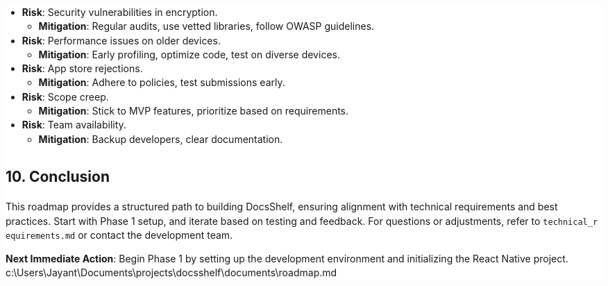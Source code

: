 - **Risk**: Security vulnerabilities in encryption.
  - **Mitigation**: Regular audits, use vetted libraries, follow OWASP guidelines.
- **Risk**: Performance issues on older devices.
  - **Mitigation**: Early profiling, optimize code, test on diverse devices.
- **Risk**: App store rejections.
  - **Mitigation**: Adhere to policies, test submissions early.
- **Risk**: Scope creep.
  - **Mitigation**: Stick to MVP features, prioritize based on requirements.
- **Risk**: Team availability.
  - **Mitigation**: Backup developers, clear documentation.

## 10. Conclusion

This roadmap provides a structured path to building DocsShelf, ensuring alignment with technical requirements and best practices. Start with Phase 1 setup, and iterate based on testing and feedback. For questions or adjustments, refer to `technical_requirements.md` or contact the development team.

**Next Immediate Action**: Begin Phase 1 by setting up the development environment and initializing the React Native project.</content>
<parameter name="filePath">c:\Users\Jayant\Documents\projects\docsshelf\documents\roadmap.md

